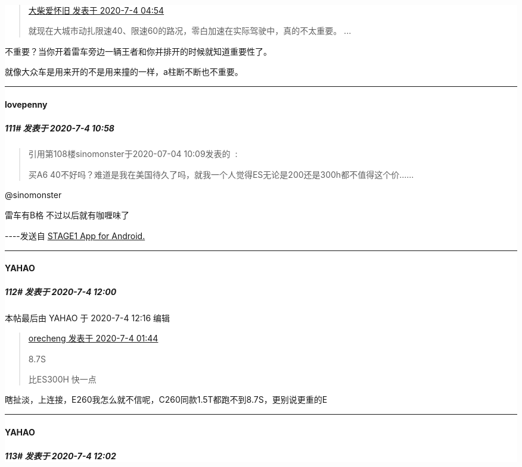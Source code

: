 

<blockquote><a href="httphttps://bbs.saraba1st.com/2b/forum.php?mod=redirect&amp;goto=findpost&amp;pid=48059791&amp;ptid=1945585" target="_blank">大柴爱怀旧 发表于 2020-7-4 04:54</a>

就现在大城市动扎限速40、限速60的路况，零白加速在实际驾驶中，真的不太重要。 ...</blockquote>
不重要？当你开着雷车旁边一辆王者和你并排开的时候就知道重要性了。

就像大众车是用来开的不是用来撞的一样，a柱断不断也不重要。







-----

####  lovepenny  
##### 111#       发表于 2020-7-4 10:58



<blockquote>引用第108楼sinomonster于2020-07-04 10:09发表的  :

买A6 40不好吗？难道是我在美国待久了吗，就我一个人觉得ES无论是200还是300h都不值得这个价......</blockquote>
@sinomonster

雷车有B格
不过以后就有咖喱味了


----发送自 [STAGE1 App for Android.](http://stage1.5j4m.com/?1.33)







-----

####  YAHAO  
##### 112#       发表于 2020-7-4 12:00



 本帖最后由 YAHAO 于 2020-7-4 12:16 编辑 
<blockquote><a href="httphttps://bbs.saraba1st.com/2b/forum.php?mod=redirect&amp;goto=findpost&amp;pid=48058864&amp;ptid=1945585" target="_blank">orecheng 发表于 2020-7-4 01:44</a>

8.7S

比ES300H 快一点</blockquote>瞎扯淡，上连接，E260我怎么就不信呢，C260同款1.5T都跑不到8.7S，更别说更重的E







-----

####  YAHAO  
##### 113#       发表于 2020-7-4 12:02

